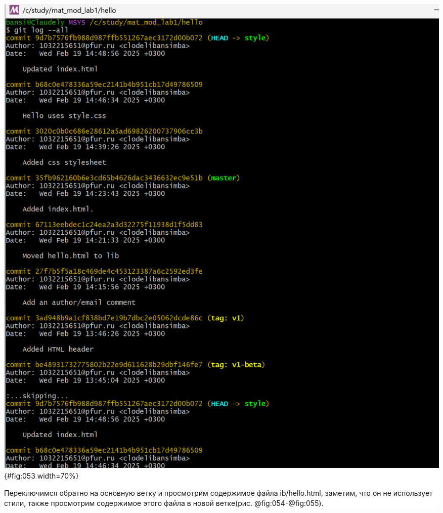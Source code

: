 ![Просмотр логов новой ветки](image/1.17.png){#fig:053 width=70%}

Переключимся обратно на основную ветку и просмотрим содержимое файла ib/hello.html, заметим, что он не использует стили, также просмотрим содержимое этого файла в новой ветке(рис. @fig:054-@fig:055).
